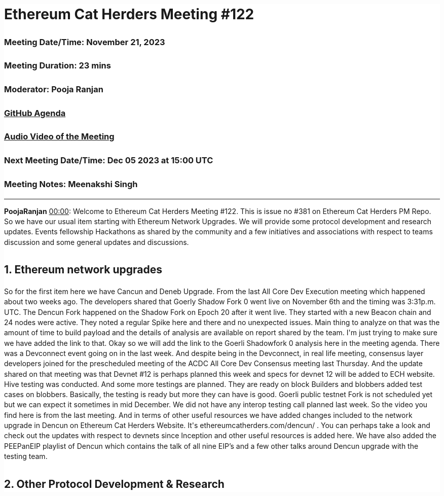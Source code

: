 # Ethereum Cat Herders Meeting #122

### Meeting Date/Time: November 21, 2023
### Meeting Duration:  23 mins
### Moderator: Pooja Ranjan
### [GitHub Agenda](https://github.com/ethereum-cat-herders/PM/issues/381)
### [ Audio Video of the Meeting](https://www.youtube.com/watch?v=SmrA5dS-UlY)
### Next Meeting Date/Time: Dec 05 2023 at 15:00 UTC
### Meeting Notes: Meenakshi Singh
---

**PoojaRanjan** [00:00](https://www.youtube.com/watch?v=SmrA5dS-UlY&t=0s): Welcome to Ethereum Cat Herders Meeting #122. This is issue no #381 on Ethereum Cat Herders PM Repo. So we have our usual item starting with Ethereum Network Upgrades. We will provide some protocol development and research updates. Events fellowship Hackathons as shared by the community and a few initiatives and associations with respect to teams discussion and some general updates and discussions. 

## 1. Ethereum network upgrades
So for the first item here we have Cancun and Deneb Upgrade. From the last All Core Dev Execution meeting which happened about two weeks ago. The developers shared that Goerly Shadow Fork 0 went live on November 6th and the timing was 3:31p.m. UTC. The Dencun Fork happened on the Shadow Fork on Epoch 20 after it went live. They started with a new Beacon chain and 24 nodes were active. They noted a regular Spike here and there and no unexpected issues. Main thing to analyze on that was the amount of time to build payload and the details of analysis are available on report shared by the team. I'm just trying to make sure we have added the link to that. Okay so we will add the link to the Goerli Shadowfork 0 analysis here in the meeting agenda. There was a Devconnect event going on in the last week. And despite being in the Devconnect,  in real life meeting,  consensus layer developers joined for the prescheduled meeting of the ACDC All Core Dev Consensus meeting last Thursday. And the update shared on that meeting was that Devnet #12 is perhaps planned this week and specs for devnet 12 will be added to ECH website. Hive testing was conducted. And some more testings are planned. They are ready on block Builders and blobbers added test cases on blobbers. Basically, the testing is ready but more they can have is good. Goerli public testnet Fork is not scheduled yet but we can expect it sometimes in mid December. We did not have any interop testing call planned last week. So the video you find here is from the last meeting. And in terms of other useful resources we have added changes included to the network upgrade in Dencun on Ethereum Cat Herders Website. It's ethereumcatherders.com/dencun/ .  You can perhaps take a look and check out the updates with respect to devnets since Inception and other useful resources is added here. We have also added the PEEPanEIP playlist of Dencun which contains the talk of all nine EIP’s and a few other talks around Dencun upgrade with the testing team. 

## 2. Other Protocol Development & Research
